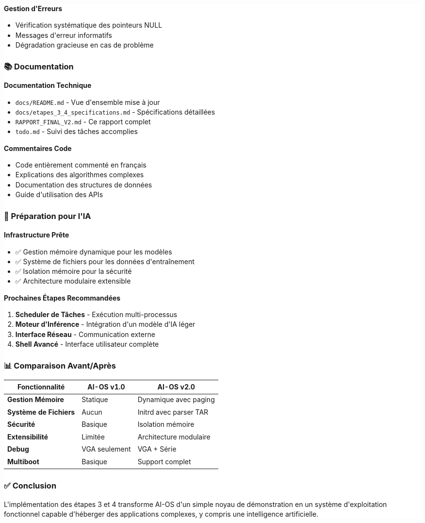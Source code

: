 **Gestion d'Erreurs**
- Vérification systématique des pointeurs NULL
- Messages d'erreur informatifs
- Dégradation gracieuse en cas de problème

### 📚 Documentation

**Documentation Technique**
- `docs/README.md` - Vue d'ensemble mise à jour
- `docs/etapes_3_4_specifications.md` - Spécifications détaillées
- `RAPPORT_FINAL_V2.md` - Ce rapport complet
- `todo.md` - Suivi des tâches accomplies

**Commentaires Code**
- Code entièrement commenté en français
- Explications des algorithmes complexes
- Documentation des structures de données
- Guide d'utilisation des APIs

### 🚀 Préparation pour l'IA

**Infrastructure Prête**
- ✅ Gestion mémoire dynamique pour les modèles
- ✅ Système de fichiers pour les données d'entraînement
- ✅ Isolation mémoire pour la sécurité
- ✅ Architecture modulaire extensible

**Prochaines Étapes Recommandées**
1. **Scheduler de Tâches** - Exécution multi-processus
2. **Moteur d'Inférence** - Intégration d'un modèle d'IA léger
3. **Interface Réseau** - Communication externe
4. **Shell Avancé** - Interface utilisateur complète

### 📊 Comparaison Avant/Après

| Fonctionnalité | AI-OS v1.0 | AI-OS v2.0 |
|----------------|------------|------------|
| **Gestion Mémoire** | Statique | Dynamique avec paging |
| **Système de Fichiers** | Aucun | Initrd avec parser TAR |
| **Sécurité** | Basique | Isolation mémoire |
| **Extensibilité** | Limitée | Architecture modulaire |
| **Debug** | VGA seulement | VGA + Série |
| **Multiboot** | Basique | Support complet |

### ✅ Conclusion

L'implémentation des étapes 3 et 4 transforme AI-OS d'un simple noyau de démonstration en un système d'exploitation fonctionnel capable d'héberger des applications complexes, y compris une intelligence artificielle. 
